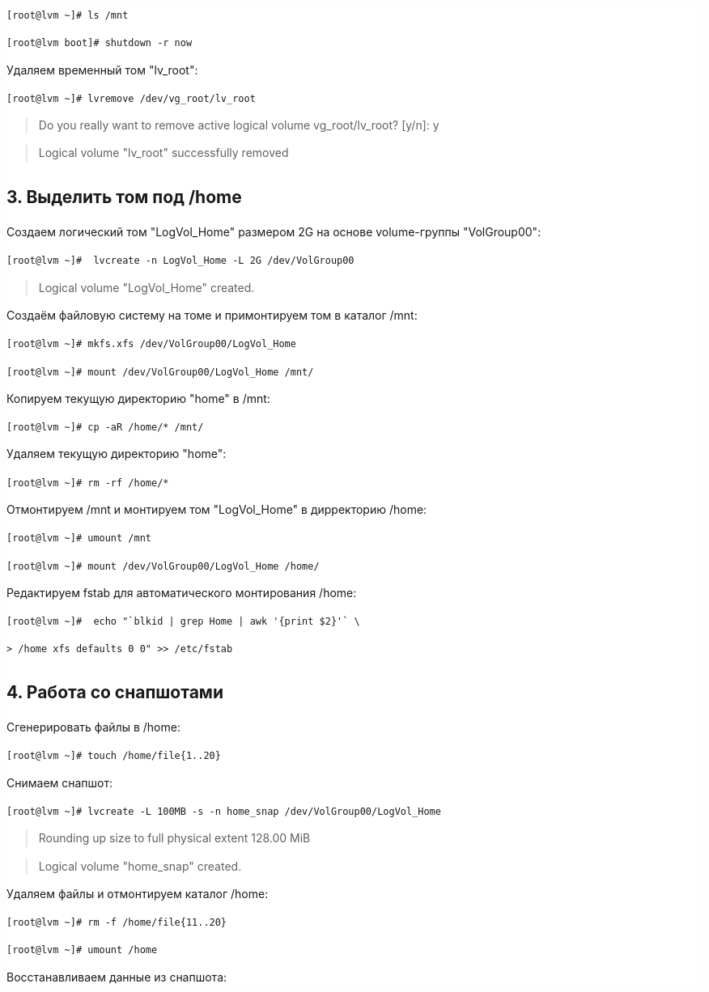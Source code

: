  ``` [root@lvm ~]# ls /mnt ```
  
  ``` [root@lvm boot]# shutdown -r now ```
  
 Удаляем временный том "lv_root":
 
  ``` [root@lvm ~]# lvremove /dev/vg_root/lv_root ```
  
  > Do you really want to remove active logical volume vg_root/lv_root? [y/n]: y

  > Logical volume "lv_root" successfully removed

  ## 3. Выделить том под /home
 
  Создаем логический том "LogVol_Home" размером 2G на основе volume-группы "VolGroup00":
  
  ``` [root@lvm ~]#  lvcreate -n LogVol_Home -L 2G /dev/VolGroup00 ```
  > Logical volume "LogVol_Home" created.
  
  Создаём файловую систему на томе и примонтируем том в каталог /mnt:
  
  ``` [root@lvm ~]# mkfs.xfs /dev/VolGroup00/LogVol_Home ```
   
  ``` [root@lvm ~]# mount /dev/VolGroup00/LogVol_Home /mnt/ ```
  
  Копируем текущую директорию "home" в /mnt:
  
  ``` [root@lvm ~]# cp -aR /home/* /mnt/ ```
  
  Удаляем текущую директорию "home":
  
  ``` [root@lvm ~]# rm -rf /home/* ```
  
  Отмонтируем /mnt и монтируем том "LogVol_Home" в дирректорию /home:
  
  ``` [root@lvm ~]# umount /mnt ```
 
  ``` [root@lvm ~]# mount /dev/VolGroup00/LogVol_Home /home/ ```
 
  Редактируем fstab для автоматического монтирования /home:
  
  ``` [root@lvm ~]#  echo "`blkid | grep Home | awk '{print $2}'` \ ```
   
  ``` > /home xfs defaults 0 0" >> /etc/fstab ```
   
   ## 4. Работа со снапшотами 
   
   Сгенерировать файлы в /home:
   
   ``` [root@lvm ~]# touch /home/file{1..20} ```
   
   Снимаем снапшот:
   
   ``` [root@lvm ~]# lvcreate -L 100MB -s -n home_snap /dev/VolGroup00/LogVol_Home ```
   
   > Rounding up size to full physical extent 128.00 MiB

   > Logical volume "home_snap" created.
   
   Удаляем файлы и отмонтируем каталог /home:
   
   ``` [root@lvm ~]# rm -f /home/file{11..20} ```
   
   ``` [root@lvm ~]# umount /home ```
   
   Восстанавливаем данные из снапшота:
   
 ```